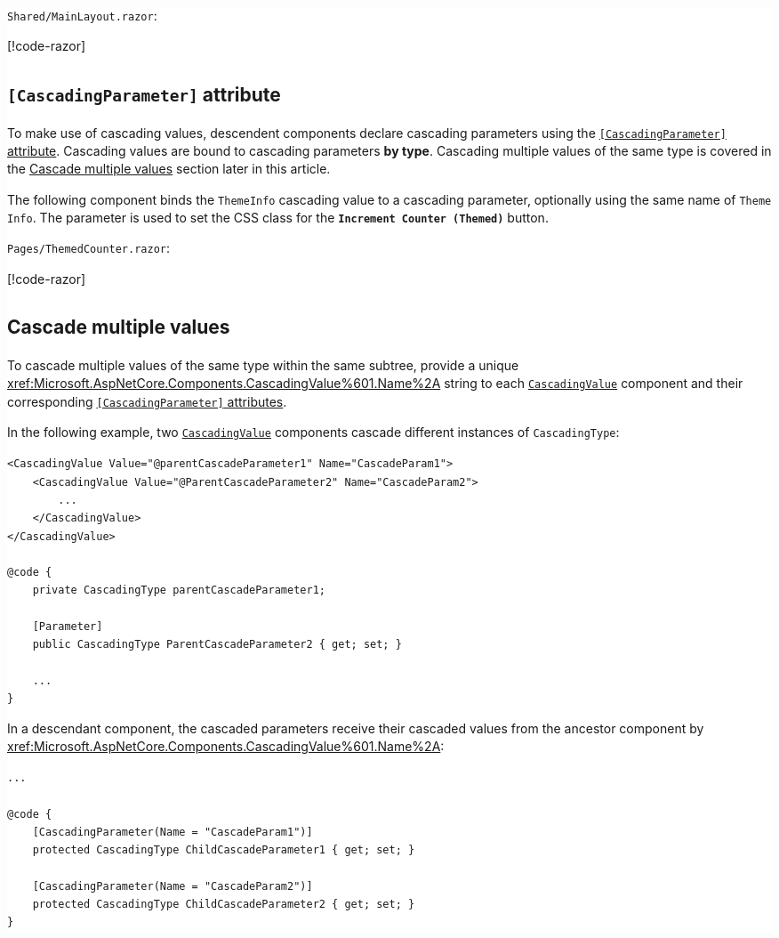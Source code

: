 `Shared/MainLayout.razor`:

[!code-razor[](~/blazor/common/samples/5.x/BlazorSample_WebAssembly/Shared/MainLayout.razor?highlight=2,10-14,19)]

## `[CascadingParameter]` attribute

To make use of cascading values, descendent components declare cascading parameters using the [`[CascadingParameter]` attribute](xref:Microsoft.AspNetCore.Components.CascadingParameterAttribute). Cascading values are bound to cascading parameters **by type**. Cascading multiple values of the same type is covered in the [Cascade multiple values](#cascade-multiple-values) section later in this article.

The following component binds the `ThemeInfo` cascading value to a cascading parameter, optionally using the same name of `ThemeInfo`. The parameter is used to set the CSS class for the **`Increment Counter (Themed)`** button.

`Pages/ThemedCounter.razor`:

[!code-razor[](~/blazor/common/samples/5.x/BlazorSample_WebAssembly/Pages/ThemedCounter.razor?highlight=2,15-17,23-24)]

## Cascade multiple values

To cascade multiple values of the same type within the same subtree, provide a unique <xref:Microsoft.AspNetCore.Components.CascadingValue%601.Name%2A> string to each [`CascadingValue`](xref:Microsoft.AspNetCore.Components.CascadingValue%601) component and their corresponding [`[CascadingParameter]` attributes](xref:Microsoft.AspNetCore.Components.CascadingParameterAttribute).

In the following example, two [`CascadingValue`](xref:Microsoft.AspNetCore.Components.CascadingValue%601) components cascade different instances of `CascadingType`:

```razor
<CascadingValue Value="@parentCascadeParameter1" Name="CascadeParam1">
    <CascadingValue Value="@ParentCascadeParameter2" Name="CascadeParam2">
        ...
    </CascadingValue>
</CascadingValue>

@code {
    private CascadingType parentCascadeParameter1;

    [Parameter]
    public CascadingType ParentCascadeParameter2 { get; set; }

    ...
}
```

In a descendant component, the cascaded parameters receive their cascaded values from the ancestor component by <xref:Microsoft.AspNetCore.Components.CascadingValue%601.Name%2A>:

```razor
...

@code {
    [CascadingParameter(Name = "CascadeParam1")]
    protected CascadingType ChildCascadeParameter1 { get; set; }
    
    [CascadingParameter(Name = "CascadeParam2")]
    protected CascadingType ChildCascadeParameter2 { get; set; }
}
```
